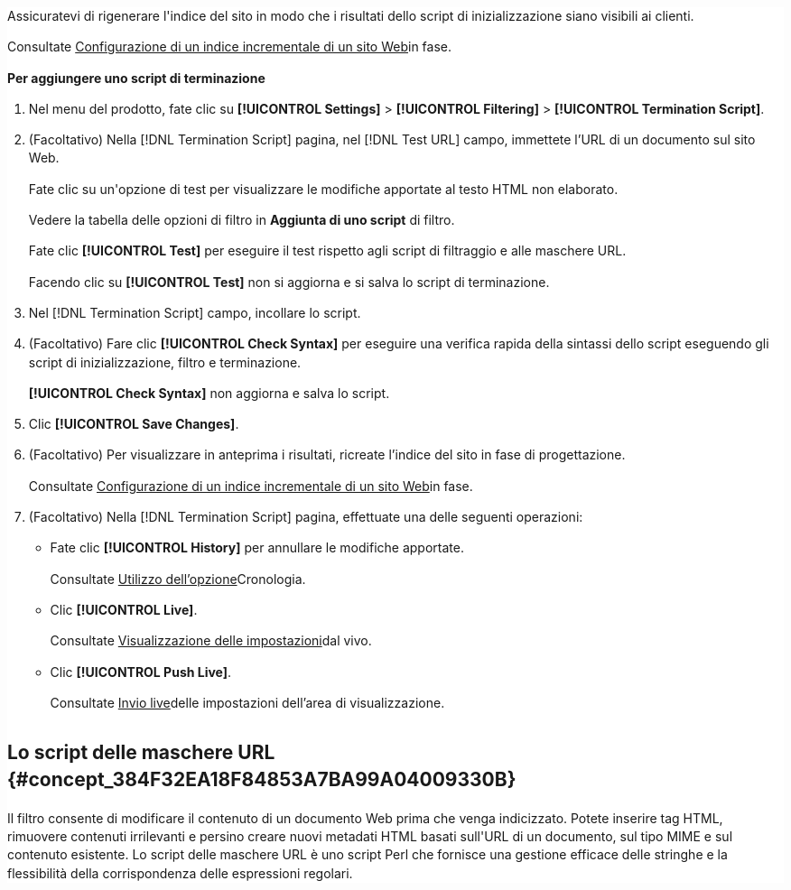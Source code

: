 Assicuratevi di rigenerare l&#39;indice del sito in modo che i risultati dello script di inizializzazione siano visibili ai clienti.

Consultate [Configurazione di un indice incrementale di un sito Web](../c-about-index-menu/c-about-incremental-index.md#task_46A367B0786C4C90BFFA5D3F95FD86C0)in fase.

**Per aggiungere uno script di terminazione**

1. Nel menu del prodotto, fate clic su **[!UICONTROL Settings]** > **[!UICONTROL Filtering]** > **[!UICONTROL Termination Script]**.
1. (Facoltativo) Nella [!DNL Termination Script] pagina, nel [!DNL Test URL] campo, immettete l’URL di un documento sul sito Web.

   Fate clic su un&#39;opzione di test per visualizzare le modifiche apportate al testo HTML non elaborato.

   Vedere la tabella delle opzioni di filtro in **Aggiunta di uno script** di filtro.

   Fate clic **[!UICONTROL Test]** per eseguire il test rispetto agli script di filtraggio e alle maschere URL.

   Facendo clic su **[!UICONTROL Test]** non si aggiorna e si salva lo script di terminazione.
1. Nel [!DNL Termination Script] campo, incollare lo script.
1. (Facoltativo) Fare clic **[!UICONTROL Check Syntax]** per eseguire una verifica rapida della sintassi dello script eseguendo gli script di inizializzazione, filtro e terminazione.

   **[!UICONTROL Check Syntax]** non aggiorna e salva lo script.
1. Clic **[!UICONTROL Save Changes]**.
1. (Facoltativo) Per visualizzare in anteprima i risultati, ricreate l’indice del sito in fase di progettazione.

   Consultate [Configurazione di un indice incrementale di un sito Web](../c-about-index-menu/c-about-incremental-index.md#task_46A367B0786C4C90BFFA5D3F95FD86C0)in fase.
1. (Facoltativo) Nella [!DNL Termination Script] pagina, effettuate una delle seguenti operazioni:

   * Fate clic **[!UICONTROL History]** per annullare le modifiche apportate.

      Consultate [Utilizzo dell’opzione](../t-using-the-history-option.md#task_70DD3F87A67242BBBD2CB27156F43002)Cronologia.

   * Clic **[!UICONTROL Live]**.

      Consultate [Visualizzazione delle impostazioni](../c-about-staging.md#task_401A0EBDB5DB4D4CA933CBA7BECDC10F)dal vivo.

   * Clic **[!UICONTROL Push Live]**.

      Consultate [Invio live](../c-about-staging.md#task_44306783B4C0408AAA58B471DAF2D9A4)delle impostazioni dell’area di visualizzazione.

## Lo script delle maschere URL {#concept_384F32EA18F84853A7BA99A04009330B}

Il filtro consente di modificare il contenuto di un documento Web prima che venga indicizzato. Potete inserire tag HTML, rimuovere contenuti irrilevanti e persino creare nuovi metadati HTML basati sull&#39;URL di un documento, sul tipo MIME e sul contenuto esistente. Lo script delle maschere URL è uno script Perl che fornisce una gestione efficace delle stringhe e la flessibilità della corrispondenza delle espressioni regolari.
